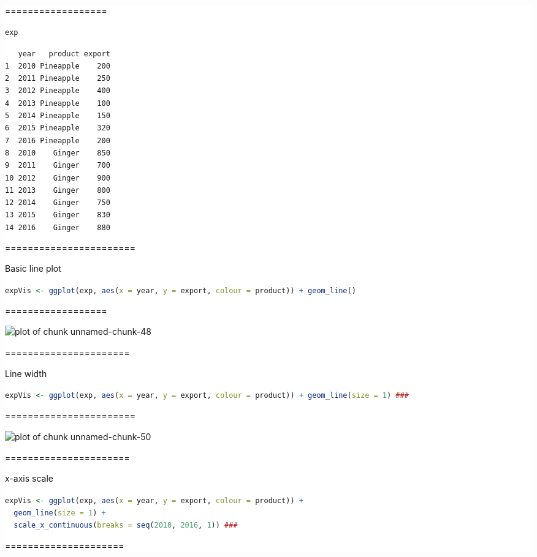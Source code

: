 ==================


```r
exp
```

```
   year   product export
1  2010 Pineapple    200
2  2011 Pineapple    250
3  2012 Pineapple    400
4  2013 Pineapple    100
5  2014 Pineapple    150
6  2015 Pineapple    320
7  2016 Pineapple    200
8  2010    Ginger    850
9  2011    Ginger    700
10 2012    Ginger    900
11 2013    Ginger    800
12 2014    Ginger    750
13 2015    Ginger    830
14 2016    Ginger    880
```

=======================

Basic line plot

```r
expVis <- ggplot(exp, aes(x = year, y = export, colour = product)) + geom_line()
```

==================

![plot of chunk unnamed-chunk-48](ggplot-figure/unnamed-chunk-48-1.png)

======================

Line width

```r
expVis <- ggplot(exp, aes(x = year, y = export, colour = product)) + geom_line(size = 1) ###
```

=======================

![plot of chunk unnamed-chunk-50](ggplot-figure/unnamed-chunk-50-1.png)

======================

x-axis scale

```r
expVis <- ggplot(exp, aes(x = year, y = export, colour = product)) + 
  geom_line(size = 1) +
  scale_x_continuous(breaks = seq(2010, 2016, 1)) ###
```

=====================
